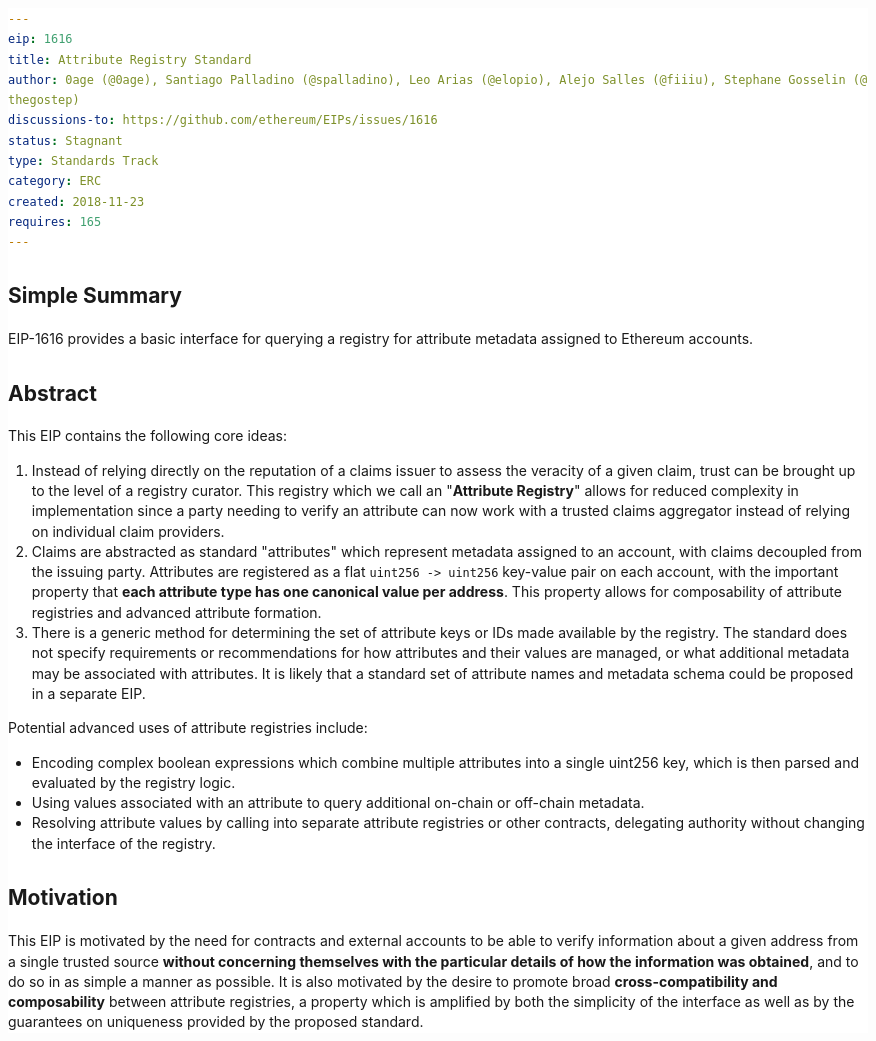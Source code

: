 ```yaml
---
eip: 1616
title: Attribute Registry Standard
author: 0age (@0age), Santiago Palladino (@spalladino), Leo Arias (@elopio), Alejo Salles (@fiiiu), Stephane Gosselin (@thegostep)
discussions-to: https://github.com/ethereum/EIPs/issues/1616
status: Stagnant
type: Standards Track
category: ERC
created: 2018-11-23
requires: 165
---
```



## Simple Summary
EIP-1616 provides a basic interface for querying a registry for attribute metadata assigned to Ethereum accounts.

## Abstract
This EIP contains the following core ideas:
1. Instead of relying directly on the reputation of a claims issuer to assess the veracity of a given claim, trust can be brought up to the level of a registry curator. This registry which we call an "**Attribute Registry**" allows for reduced complexity in implementation since a party needing to verify an attribute can now work with a trusted claims aggregator instead of relying on individual claim providers.
2. Claims are abstracted as standard "attributes" which represent metadata assigned to an account, with claims decoupled from the issuing party. Attributes are registered as a flat `uint256 -> uint256` key-value pair on each account, with the important property that **each attribute type has one canonical value per address**. This property allows for composability of attribute registries and advanced attribute formation.
3. There is a generic method for determining the set of attribute keys or IDs made available by the registry. The standard does not specify requirements or recommendations for how attributes and their values are managed, or what additional metadata may be associated with attributes. It is likely that a standard set of attribute names and metadata schema could be proposed in a separate EIP.

Potential advanced uses of attribute registries include:
* Encoding complex boolean expressions which combine multiple attributes into a single uint256 key, which is then parsed and evaluated by the registry logic.
* Using values associated with an attribute to query additional on-chain or off-chain metadata.
* Resolving attribute values by calling into separate attribute registries or other contracts, delegating authority without changing the interface of the registry.

## Motivation
This EIP is motivated by the need for contracts and external accounts to be able to verify information about a given address from a single trusted source **without concerning themselves with the particular details of how the information was obtained**, and to do so in as simple a manner as possible. It is also motivated by the desire to promote broad **cross-compatibility and composability** between attribute registries, a property which is amplified by both the simplicity of the interface as well as by the guarantees on uniqueness provided by the proposed standard.
